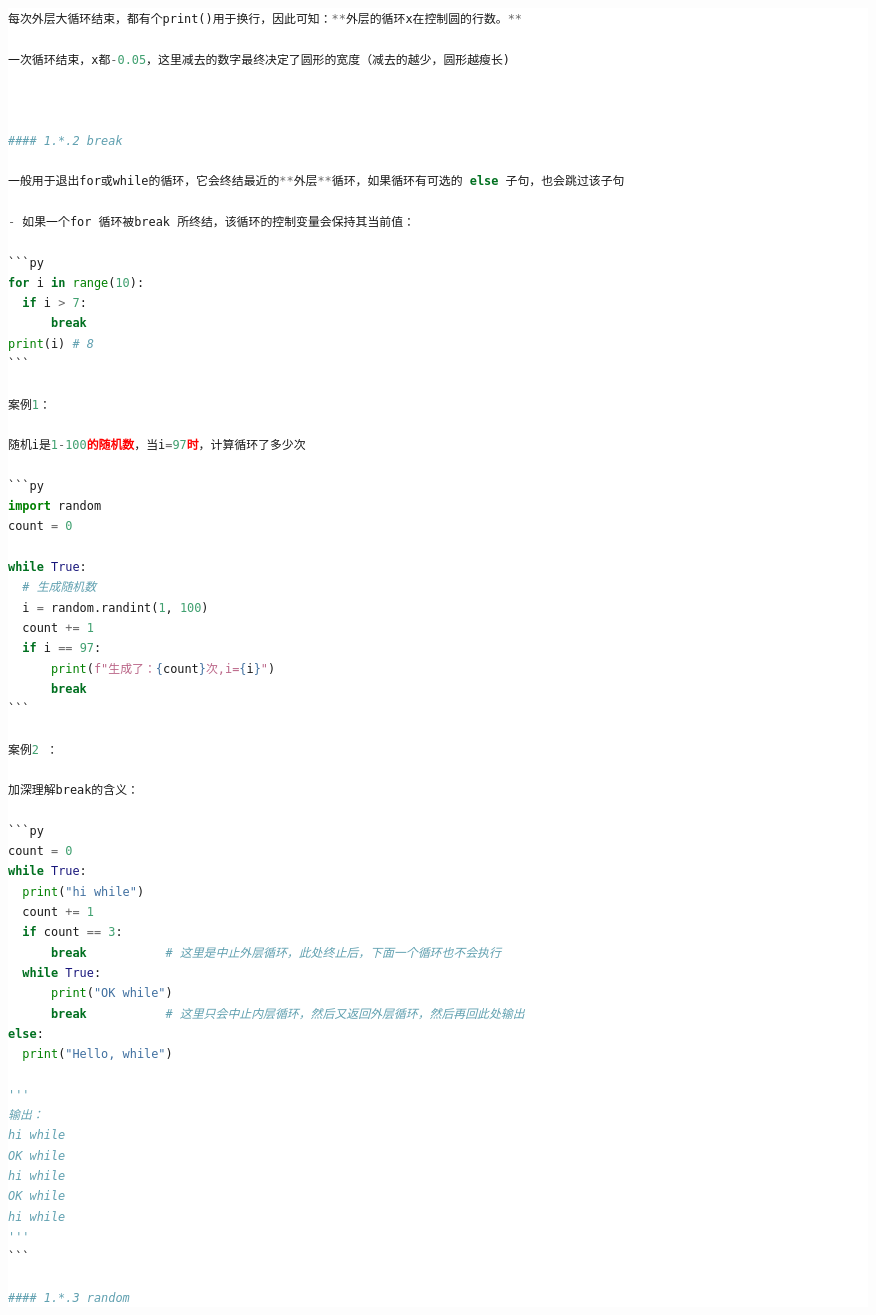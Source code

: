   ````python
每次外层大循环结束，都有个print()用于换行，因此可知：**外层的循环x在控制圆的行数。**

一次循环结束，x都-0.05，这里减去的数字最终决定了圆形的宽度（减去的越少，圆形越瘦长)



#### 1.*.2 break

一般用于退出for或while的循环，它会终结最近的**外层**循环，如果循环有可选的 else 子句，也会跳过该子句

- 如果一个for 循环被break 所终结，该循环的控制变量会保持其当前值：

```py
for i in range(10):
    if i > 7:
        break
print(i) # 8
```

案例1：

随机i是1-100的随机数，当i=97时，计算循环了多少次

```py
import random
count = 0

while True:
    # 生成随机数
    i = random.randint(1, 100)
    count += 1
    if i == 97:
        print(f"生成了：{count}次,i={i}")
        break
```

案例2 ：

加深理解break的含义：

```py
count = 0
while True:
    print("hi while")
    count += 1
    if count == 3:
        break			# 这里是中止外层循环，此处终止后，下面一个循环也不会执行
    while True:
        print("OK while")
        break			# 这里只会中止内层循环，然后又返回外层循环，然后再回此处输出
else:
    print("Hello, while")
    
'''
输出：
hi while
OK while
hi while
OK while
hi while
'''
```

#### 1.*.3 random
  ````
